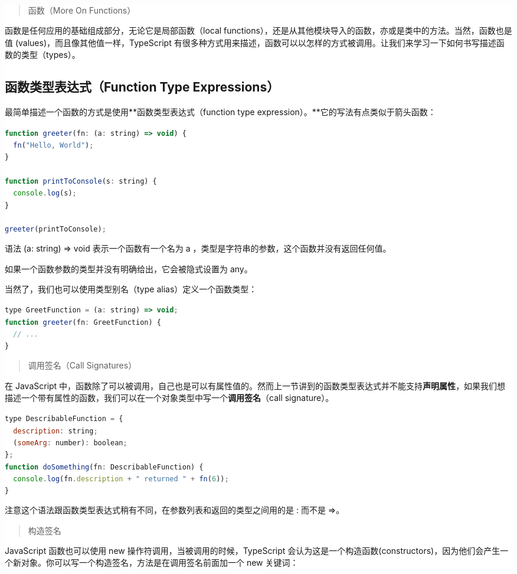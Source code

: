 > 函数（More On Functions）

函数是任何应用的基础组成部分，无论它是局部函数（local functions），还是从其他模块导入的函数，亦或是类中的方法。当然，函数也是值 (values)，而且像其他值一样，TypeScript 有很多种方式用来描述，函数可以以怎样的方式被调用。让我们来学习一下如何书写描述函数的类型（types）。

## 函数类型表达式（Function Type Expressions）

最简单描述一个函数的方式是使用**函数类型表达式（function type expression）。**它的写法有点类似于箭头函数：

```js
function greeter(fn: (a: string) => void) {
  fn("Hello, World");
}
 
function printToConsole(s: string) {
  console.log(s);
}
 
greeter(printToConsole);

```
语法 (a: string) => void 表示一个函数有一个名为 a ，类型是字符串的参数，这个函数并没有返回任何值。

如果一个函数参数的类型并没有明确给出，它会被隐式设置为 any。

当然了，我们也可以使用类型别名（type alias）定义一个函数类型：

```js
type GreetFunction = (a: string) => void;
function greeter(fn: GreetFunction) {
  // ...
}
```
> 调用签名（Call Signatures）

在 JavaScript 中，函数除了可以被调用，自己也是可以有属性值的。然而上一节讲到的函数类型表达式并不能支持**声明属性**，如果我们想描述一个带有属性的函数，我们可以在一个对象类型中写一个**调用签名**（call signature）。

```js
type DescribableFunction = {
  description: string;
  (someArg: number): boolean;
};
function doSomething(fn: DescribableFunction) {
  console.log(fn.description + " returned " + fn(6));
}

```

注意这个语法跟函数类型表达式稍有不同，在参数列表和返回的类型之间用的是 : 而不是 =>。


> 构造签名

JavaScript 函数也可以使用 new 操作符调用，当被调用的时候，TypeScript 会认为这是一个构造函数(constructors)，因为他们会产生一个新对象。你可以写一个构造签名，方法是在调用签名前面加一个 new 关键词：

